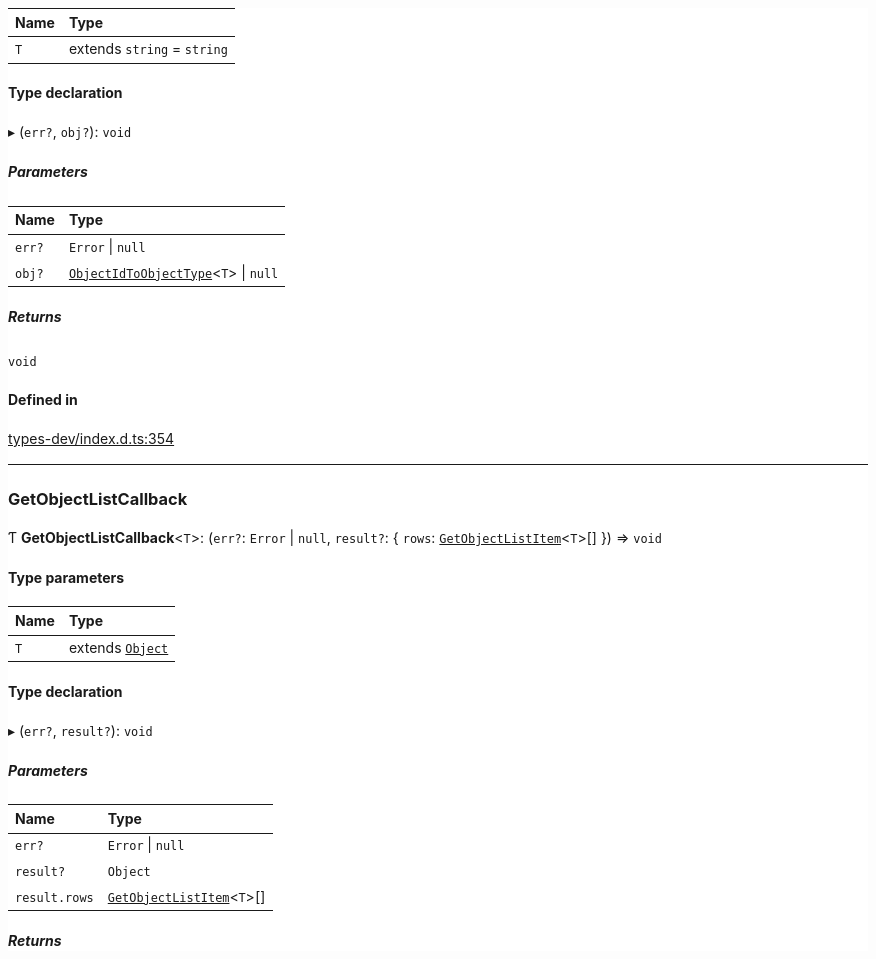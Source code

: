 | Name | Type |
| :------ | :------ |
| `T` | extends `string` = `string` |

#### Type declaration

▸ (`err?`, `obj?`): `void`

##### Parameters

| Name | Type |
| :------ | :------ |
| `err?` | `Error` \| ``null`` |
| `obj?` | [`ObjectIdToObjectType`](internal_.md#objectidtoobjecttype)\<`T`\> \| ``null`` |

##### Returns

`void`

#### Defined in

[types-dev/index.d.ts:354](https://github.com/ioBroker/ioBroker.js-controller/blob/5c723a4aca9318c1ca4bf76890cc718cda8d7a8f/packages/types-dev/index.d.ts#L354)

___

### GetObjectListCallback

Ƭ **GetObjectListCallback**\<`T`\>: (`err?`: `Error` \| ``null``, `result?`: \{ `rows`: [`GetObjectListItem`](../interfaces/internal_.GetObjectListItem.md)\<`T`\>[]  }) => `void`

#### Type parameters

| Name | Type |
| :------ | :------ |
| `T` | extends [`Object`](internal_.md#object) |

#### Type declaration

▸ (`err?`, `result?`): `void`

##### Parameters

| Name | Type |
| :------ | :------ |
| `err?` | `Error` \| ``null`` |
| `result?` | `Object` |
| `result.rows` | [`GetObjectListItem`](../interfaces/internal_.GetObjectListItem.md)\<`T`\>[] |

##### Returns

